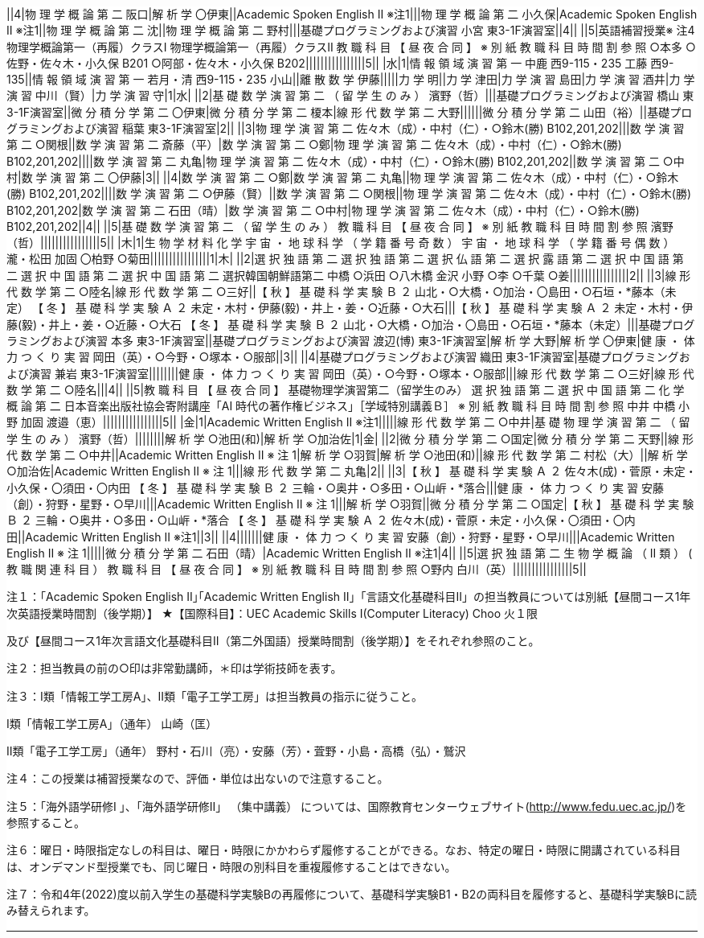||4|物 理 学 概 論 第 二 阪口|解 析 学 〇伊東||Academic Spoken English Ⅱ ※注1|||物 理 学 概 論 第 二 小久保|Academic Spoken English Ⅱ ※注1||物 理 学 概 論 第 二 沈||物 理 学 概 論 第 二 野村|||基礎プログラミングおよび演習 小宮 東3-1F演習室||4||
||5|英語補習授業※ 注4 物理学概論第一（再履）クラスⅠ 物理学概論第一（再履）クラスⅡ 教 職 科 目 【 昼 夜 合 同 】 ※ 別 紙 教 職 科 目 時 間 割 参 照 ○本多 ○佐野・佐々木・小久保 B201 ○阿部・佐々木・小久保 B202||||||||||||||||5||
|水|1|情 報 領 域 演 習 第 一 中鹿 西9-115・235 工藤 西9-135||情 報 領 域 演 習 第 一 若月・清 西9-115・235 小山||離 散 数 学 伊藤|||||力 学 明||力 学 津田|力 学 演 習 島田|力 学 演 習 酒井|力 学 演 習 中川（賢）|力 学 演 習 守|1|水|
||2|基 礎 数 学 演 習 第 二 （ 留 学 生 の み ） 濱野（哲）|||基礎プログラミングおよび演習 橋山 東3-1F演習室||微 分 積 分 学 第 二 〇伊東|微 分 積 分 学 第 二 榎本|線 形 代 数 学 第 二 大野||||||微 分 積 分 学 第 二 山田（裕）||基礎プログラミングおよび演習 稲葉 東3-1F演習室|2||
||3|物 理 学 演 習 第 二 佐々木（成）・中村（仁）・○鈴木(勝) B102,201,202|||数 学 演 習 第 二 ○関根||数 学 演 習 第 二 斎藤（平）|数 学 演 習 第 二 ○鄭|物 理 学 演 習 第 二 佐々木（成）・中村（仁）・○鈴木(勝) B102,201,202||||数 学 演 習 第 二 丸亀|物 理 学 演 習 第 二 佐々木（成）・中村（仁）・○鈴木(勝) B102,201,202||数 学 演 習 第 二 ○中村|数 学 演 習 第 二 〇伊藤|3||
||4|数 学 演 習 第 二 ○鄭|数 学 演 習 第 二 丸亀||物 理 学 演 習 第 二 佐々木（成）・中村（仁）・○鈴木(勝) B102,201,202||||数 学 演 習 第 二 ○伊藤（賢）||数 学 演 習 第 二 ○関根||物 理 学 演 習 第 二 佐々木（成）・中村（仁）・○鈴木(勝) B102,201,202|数 学 演 習 第 二 石田（晴）|数 学 演 習 第 二 ○中村|物 理 学 演 習 第 二 佐々木（成）・中村（仁）・○鈴木(勝) B102,201,202||4||
||5|基 礎 数 学 演 習 第 二 （ 留 学 生 の み ） 教 職 科 目 【 昼 夜 合 同 】 ※ 別 紙 教 職 科 目 時 間 割 参 照 濱野（哲）||||||||||||||||5||
|木|1|生 物 学 材 料 化 学 宇 宙 ・ 地 球 科 学 （ 学 籍 番 号 奇 数 ） 宇 宙 ・ 地 球 科 学 （ 学 籍 番 号 偶 数 ） 瀧・松田 加固 〇柏野 ○菊田||||||||||||||||1|木|
||2|選 択 独 語 第 二 選 択 独 語 第 二 選 択 仏 語 第 二 選 択 露 語 第 二 選 択 中 国 語 第 二 選 択 中 国 語 第 二 選 択 中 国 語 第 二 選択韓国朝鮮語第二 中橋 ○浜田 ○八木橋 金沢 小野 ○李 ○千葉 ○姜||||||||||||||||2||
||3|線 形 代 数 学 第 二 ○陸名|線 形 代 数 学 第 二 ○三好||【 秋 】 基 礎 科 学 実 験 Ｂ ２ 山北・○大橋・○加治・〇島田・○石垣・*藤本（未定） 【 冬 】 基 礎 科 学 実 験 Ａ ２ 未定・木村・伊藤(毅)・井上・姜・○近藤・○大石|||【 秋 】 基 礎 科 学 実 験 Ａ ２ 未定・木村・伊藤(毅)・井上・姜・○近藤・○大石 【 冬 】 基 礎 科 学 実 験 Ｂ ２ 山北・○大橋・○加治・〇島田・○石垣・*藤本（未定）|||基礎プログラミングおよび演習 本多 東3-1F演習室||基礎プログラミングおよび演習 渡辺(博) 東3-1F演習室|解 析 学 大野|解 析 学 〇伊東|健 康 ・ 体 力 つ く り 実 習 岡田（英）・○今野・○塚本・○服部||3||
||4|基礎プログラミングおよび演習 織田 東3-1F演習室|基礎プログラミングおよび演習 兼岩 東3-1F演習室||||||||健 康 ・ 体 力 つ く り 実 習 岡田（英）・○今野・○塚本・○服部|||線 形 代 数 学 第 二 ○三好|線 形 代 数 学 第 二 ○陸名|||4||
||5|教 職 科 目 【 昼 夜 合 同 】 基礎物理学演習第二（留学生のみ） 選 択 独 語 第 二 選 択 中 国 語 第 二 化 学 概 論 第 二 日本音楽出版社協会寄附講座「AI 時代の著作権ビジネス」［学域特別講義Ｂ］ ※ 別 紙 教 職 科 目 時 間 割 参 照 中井 中橋 小野 加固 渡邉（恵）||||||||||||||||5||
|金|1|Academic Written English Ⅱ ※注1|||||線 形 代 数 学 第 二 ○中井|基 礎 物 理 学 演 習 第 二 （ 留 学 生 の み ） 濱野（哲）||||||||解 析 学 ○池田(和)|解 析 学 ○加治佐|1|金|
||2|微 分 積 分 学 第 二 ○国定|微 分 積 分 学 第 二 天野||線 形 代 数 学 第 二 ○中井||Academic Written English Ⅱ ※ 注 1|解 析 学 ○羽賀|解 析 学 ○池田(和)||線 形 代 数 学 第 二 村松（大）||解 析 学 ○加治佐|Academic Written English Ⅱ ※ 注 1|||線 形 代 数 学 第 二 丸亀|2||
||3|【 秋 】 基 礎 科 学 実 験 Ａ ２ 佐々木(成)・菅原・未定・小久保・〇須田・〇内田 【 冬 】 基 礎 科 学 実 験 Ｂ ２ 三輪・○奥井・○多田・○山㟁・*落合|||健 康 ・ 体 力 つ く り 実 習 安藤（創）・狩野・星野・○早川|||Academic Written English Ⅱ ※ 注 1|||解 析 学 ○羽賀||微 分 積 分 学 第 二 ○国定|【 秋 】 基 礎 科 学 実 験 Ｂ ２ 三輪・○奥井・○多田・○山㟁・*落合 【 冬 】 基 礎 科 学 実 験 Ａ ２ 佐々木(成)・菅原・未定・小久保・〇須田・〇内田||Academic Written English Ⅱ ※注1||3||
||4|||||||健 康 ・ 体 力 つ く り 実 習 安藤（創）・狩野・星野・○早川|||Academic Written English Ⅱ ※ 注 1|||||微 分 積 分 学 第 二 石田（晴）|Academic Written English Ⅱ ※注1|4||
||5|選 択 独 語 第 二 生 物 学 概 論 （ Ⅱ 類 ） ( 教 職 関 連 科 目 ） 教 職 科 目 【 昼 夜 合 同 】 ※ 別 紙 教 職 科 目 時 間 割 参 照 ○野内 白川（英）||||||||||||||||5||


注１：｢Academic Spoken English Ⅱ｣｢Academic Written English Ⅱ｣「言語文化基礎科目Ⅱ」の担当教員については別紙【昼間コース1年次英語授業時間割（後学期）】 ★【国際科目】：UEC Academic Skills Ⅰ(Computer Literacy) Choo 火１限

及び【昼間コース1年次言語文化基礎科目Ⅱ（第二外国語）授業時間割（後学期）】をそれぞれ参照のこと。

注２：担当教員の前の○印は非常勤講師，＊印は学術技師を表す。

注３：Ⅰ類「情報工学工房A」、Ⅱ類「電子工学工房」は担当教員の指示に従うこと。

Ⅰ類「情報工学工房A」（通年） 山崎（匡）

Ⅱ類「電子工学工房」（通年） 野村・石川（亮）・安藤（芳）・萓野・小島・高橋（弘）・鷲沢

注４：この授業は補習授業なので、評価・単位は出ないので注意すること。

注５：「海外語学研修I 」、「海外語学研修II」 （集中講義） については、国際教育センターウェブサイト(http://www.fedu.uec.ac.jp/)を参照すること。

注６：曜日・時限指定なしの科目は、曜日・時限にかかわらず履修することができる。なお、特定の曜日・時限に開講されている科目は、オンデマンド型授業でも、同じ曜日・時限の別科目を重複履修することはできない。

注７：令和4年(2022)度以前入学生の基礎科学実験Bの再履修について、基礎科学実験B1・B2の両科目を履修すると、基礎科学実験Bに読み替えられます。


-----

